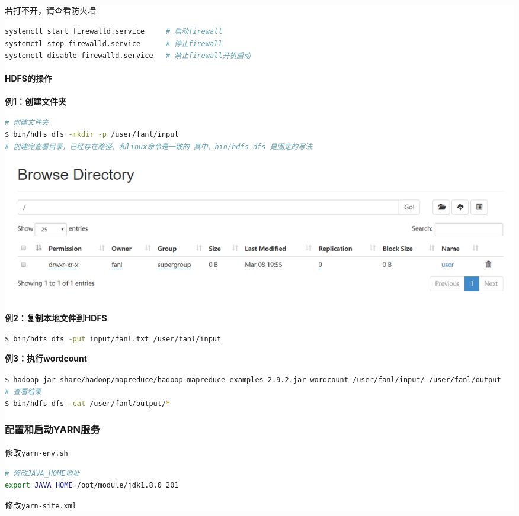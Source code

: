 若打不开，请查看防火墙

```bash
systemctl start firewalld.service     # 启动firewall
systemctl stop firewalld.service      # 停止firewall
systemctl disable firewalld.service   # 禁止firewall开机启动
```

#### HDFS的操作

**例1：创建文件夹**

```bash
# 创建文件夹
$ bin/hdfs dfs -mkdir -p /user/fanl/input
# 创建完查看目录，已经存在路径，和linux命令是一致的 其中，bin/hdfs dfs 是固定的写法
```

![控制板](assets/20190308195627.png)

**例2：复制本地文件到HDFS**

```bash
$ bin/hdfs dfs -put input/fanl.txt /user/fanl/input
```

**例3：执行wordcount**

```bash
$ hadoop jar share/hadoop/mapreduce/hadoop-mapreduce-examples-2.9.2.jar wordcount /user/fanl/input/ /user/fanl/output
# 查看结果
$ bin/hdfs dfs -cat /user/fanl/output/*
```

### 配置和启动YARN服务

修改`yarn-env.sh`

```bash
# 修改JAVA_HOME地址
export JAVA_HOME=/opt/module/jdk1.8.0_201
```

修改`yarn-site.xml`
